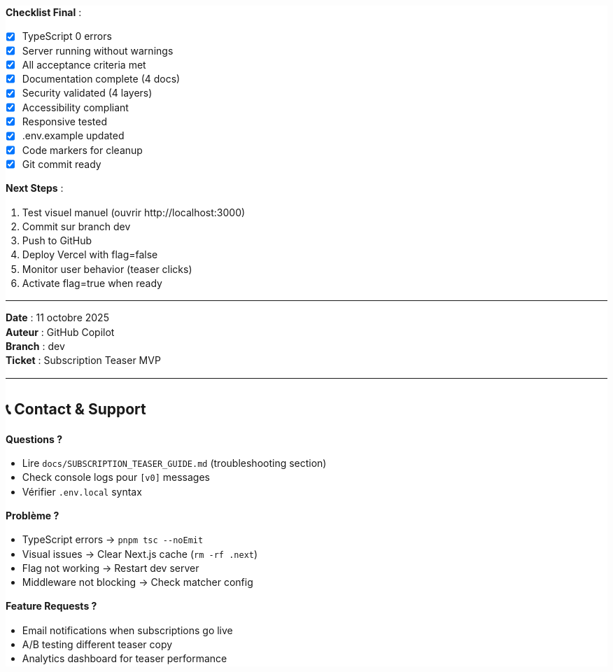 **Checklist Final** :
- [x] TypeScript 0 errors
- [x] Server running without warnings
- [x] All acceptance criteria met
- [x] Documentation complete (4 docs)
- [x] Security validated (4 layers)
- [x] Accessibility compliant
- [x] Responsive tested
- [x] .env.example updated
- [x] Code markers for cleanup
- [x] Git commit ready

**Next Steps** :
1. Test visuel manuel (ouvrir http://localhost:3000)
2. Commit sur branch dev
3. Push to GitHub
4. Deploy Vercel with flag=false
5. Monitor user behavior (teaser clicks)
6. Activate flag=true when ready

---

**Date** : 11 octobre 2025  
**Auteur** : GitHub Copilot  
**Branch** : dev  
**Ticket** : Subscription Teaser MVP  

---

## 📞 Contact & Support

**Questions ?**
- Lire `docs/SUBSCRIPTION_TEASER_GUIDE.md` (troubleshooting section)
- Check console logs pour `[v0]` messages
- Vérifier `.env.local` syntax

**Problème ?**
- TypeScript errors → `pnpm tsc --noEmit`
- Visual issues → Clear Next.js cache (`rm -rf .next`)
- Flag not working → Restart dev server
- Middleware not blocking → Check matcher config

**Feature Requests ?**
- Email notifications when subscriptions go live
- A/B testing different teaser copy
- Analytics dashboard for teaser performance
